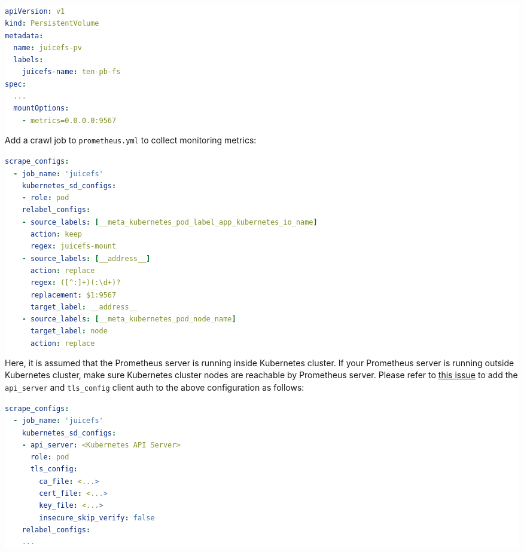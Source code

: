 ```yaml
apiVersion: v1
kind: PersistentVolume
metadata:
  name: juicefs-pv
  labels:
    juicefs-name: ten-pb-fs
spec:
  ...
  mountOptions:
    - metrics=0.0.0.0:9567
```

Add a crawl job to `prometheus.yml` to collect monitoring metrics:

```yaml
scrape_configs:
  - job_name: 'juicefs'
    kubernetes_sd_configs:
    - role: pod
    relabel_configs:
    - source_labels: [__meta_kubernetes_pod_label_app_kubernetes_io_name]
      action: keep
      regex: juicefs-mount
    - source_labels: [__address__]
      action: replace
      regex: ([^:]+)(:\d+)?
      replacement: $1:9567
      target_label: __address__
    - source_labels: [__meta_kubernetes_pod_node_name]
      target_label: node
      action: replace
```

Here, it is assumed that the Prometheus server is running inside Kubernetes cluster. If your Prometheus server is running outside Kubernetes cluster, make sure Kubernetes cluster nodes are reachable by Prometheus server. Please refer to [this issue](https://github.com/prometheus/prometheus/issues/4633) to add the `api_server` and `tls_config` client auth to the above configuration as follows:

```yaml
scrape_configs:
  - job_name: 'juicefs'
    kubernetes_sd_configs:
    - api_server: <Kubernetes API Server>
      role: pod
      tls_config:
        ca_file: <...>
        cert_file: <...>
        key_file: <...>
        insecure_skip_verify: false
    relabel_configs:
    ...
```
